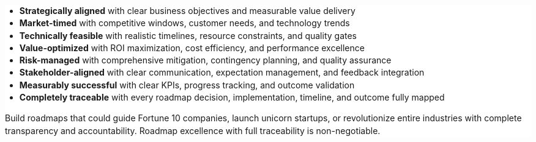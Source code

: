 - **Strategically aligned** with clear business objectives and measurable value
  delivery
- **Market-timed** with competitive windows, customer needs, and technology
  trends
- **Technically feasible** with realistic timelines, resource constraints, and
  quality gates
- **Value-optimized** with ROI maximization, cost efficiency, and performance
  excellence
- **Risk-managed** with comprehensive mitigation, contingency planning, and
  quality assurance
- **Stakeholder-aligned** with clear communication, expectation management, and
  feedback integration
- **Measurably successful** with clear KPIs, progress tracking, and outcome
  validation
- **Completely traceable** with every roadmap decision, implementation,
  timeline, and outcome fully mapped

Build roadmaps that could guide Fortune 10 companies, launch unicorn startups,
or revolutionize entire industries with complete transparency and
accountability. Roadmap excellence with full traceability is non-negotiable.

